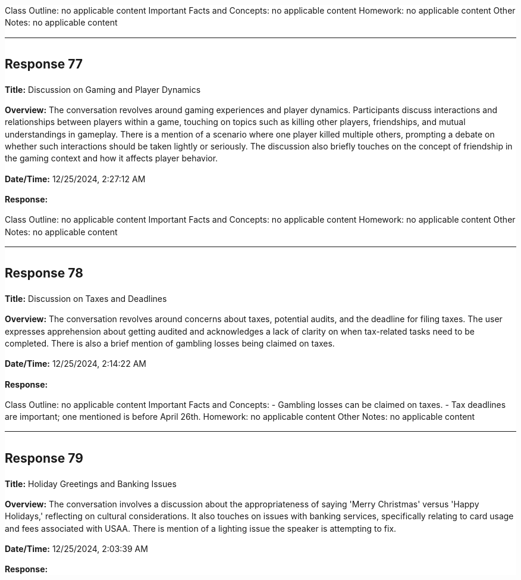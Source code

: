 Class Outline:  no applicable content  Important Facts and Concepts:  no applicable content  Homework:  no applicable content  Other Notes:  no applicable content

---

## Response 77

**Title:** Discussion on Gaming and Player Dynamics

**Overview:** The conversation revolves around gaming experiences and player dynamics. Participants discuss interactions and relationships between players within a game, touching on topics such as killing other players, friendships, and mutual understandings in gameplay. There is a mention of a scenario where one player killed multiple others, prompting a debate on whether such interactions should be taken lightly or seriously. The discussion also briefly touches on the concept of friendship in the gaming context and how it affects player behavior.

**Date/Time:** 12/25/2024, 2:27:12 AM

**Response:**

Class Outline:  no applicable content  Important Facts and Concepts:  no applicable content  Homework:  no applicable content  Other Notes:  no applicable content

---

## Response 78

**Title:** Discussion on Taxes and Deadlines

**Overview:** The conversation revolves around concerns about taxes, potential audits, and the deadline for filing taxes. The user expresses apprehension about getting audited and acknowledges a lack of clarity on when tax-related tasks need to be completed. There is also a brief mention of gambling losses being claimed on taxes.

**Date/Time:** 12/25/2024, 2:14:22 AM

**Response:**

Class Outline:  no applicable content  Important Facts and Concepts:  - Gambling losses can be claimed on taxes. - Tax deadlines are important; one mentioned is before April 26th.  Homework:  no applicable content  Other Notes:  no applicable content

---

## Response 79

**Title:** Holiday Greetings and Banking Issues

**Overview:** The conversation involves a discussion about the appropriateness of saying 'Merry Christmas' versus 'Happy Holidays,' reflecting on cultural considerations. It also touches on issues with banking services, specifically relating to card usage and fees associated with USAA. There is mention of a lighting issue the speaker is attempting to fix.

**Date/Time:** 12/25/2024, 2:03:39 AM

**Response:**
